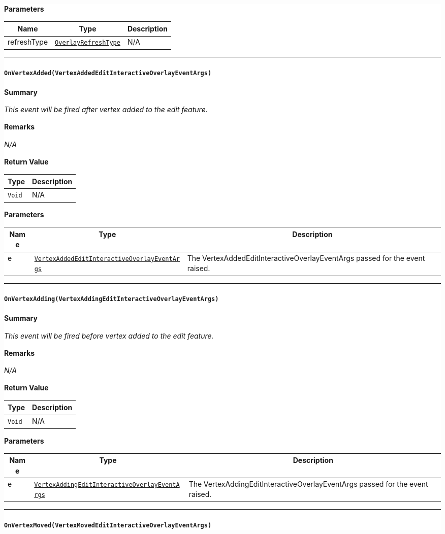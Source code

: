 **Parameters**

|Name|Type|Description|
|---|---|---|
|refreshType|[`OverlayRefreshType`](ThinkGeo.UI.Wpf.OverlayRefreshType.md)|N/A|

---
#### `OnVertexAdded(VertexAddedEditInteractiveOverlayEventArgs)`

**Summary**

   *This event will be fired after vertex added to the edit feature.*

**Remarks**

   *N/A*

**Return Value**

|Type|Description|
|---|---|
|`Void`|N/A|

**Parameters**

|Name|Type|Description|
|---|---|---|
|e|[`VertexAddedEditInteractiveOverlayEventArgs`](ThinkGeo.UI.Wpf.VertexAddedEditInteractiveOverlayEventArgs.md)|The VertexAddedEditInteractiveOverlayEventArgs passed for the event raised.|

---
#### `OnVertexAdding(VertexAddingEditInteractiveOverlayEventArgs)`

**Summary**

   *This event will be fired before vertex added to the edit feature.*

**Remarks**

   *N/A*

**Return Value**

|Type|Description|
|---|---|
|`Void`|N/A|

**Parameters**

|Name|Type|Description|
|---|---|---|
|e|[`VertexAddingEditInteractiveOverlayEventArgs`](ThinkGeo.UI.Wpf.VertexAddingEditInteractiveOverlayEventArgs.md)|The VertexAddingEditInteractiveOverlayEventArgs passed for the event raised.|

---
#### `OnVertexMoved(VertexMovedEditInteractiveOverlayEventArgs)`

